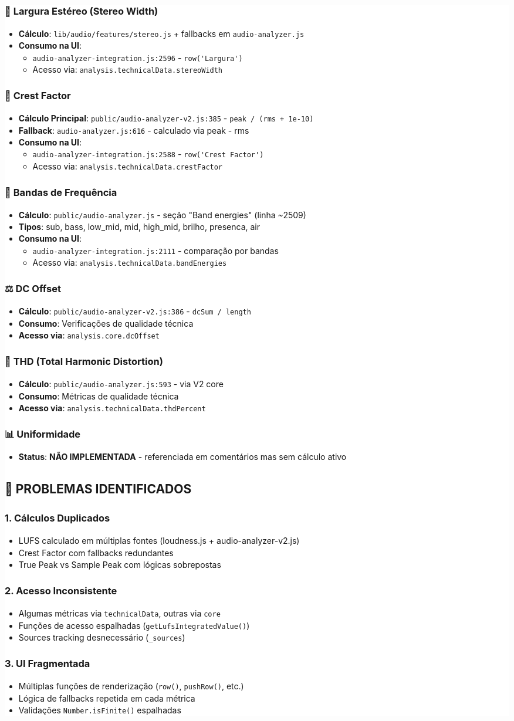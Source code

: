 ### 📐 **Largura Estéreo (Stereo Width)**
- **Cálculo**: `lib/audio/features/stereo.js` + fallbacks em `audio-analyzer.js`
- **Consumo na UI**:
  - `audio-analyzer-integration.js:2596` - `row('Largura')`
  - Acesso via: `analysis.technicalData.stereoWidth`

### 🌊 **Crest Factor**
- **Cálculo Principal**: `public/audio-analyzer-v2.js:385` - `peak / (rms + 1e-10)`
- **Fallback**: `audio-analyzer.js:616` - calculado via peak - rms
- **Consumo na UI**:
  - `audio-analyzer-integration.js:2588` - `row('Crest Factor')`
  - Acesso via: `analysis.technicalData.crestFactor`

### 🎵 **Bandas de Frequência**
- **Cálculo**: `public/audio-analyzer.js` - seção "Band energies" (linha ~2509)
- **Tipos**: sub, bass, low_mid, mid, high_mid, brilho, presenca, air
- **Consumo na UI**:
  - `audio-analyzer-integration.js:2111` - comparação por bandas
  - Acesso via: `analysis.technicalData.bandEnergies`

### ⚖️ **DC Offset**
- **Cálculo**: `public/audio-analyzer-v2.js:386` - `dcSum / length`
- **Consumo**: Verificações de qualidade técnica
- **Acesso via**: `analysis.core.dcOffset`

### 📡 **THD (Total Harmonic Distortion)**
- **Cálculo**: `public/audio-analyzer.js:593` - via V2 core
- **Consumo**: Métricas de qualidade técnica
- **Acesso via**: `analysis.technicalData.thdPercent`

### 📊 **Uniformidade**
- **Status**: **NÃO IMPLEMENTADA** - referenciada em comentários mas sem cálculo ativo

## 🚨 PROBLEMAS IDENTIFICADOS

### 1. **Cálculos Duplicados**
- LUFS calculado em múltiplas fontes (loudness.js + audio-analyzer-v2.js)
- Crest Factor com fallbacks redundantes
- True Peak vs Sample Peak com lógicas sobrepostas

### 2. **Acesso Inconsistente**
- Algumas métricas via `technicalData`, outras via `core`
- Funções de acesso espalhadas (`getLufsIntegratedValue()`)
- Sources tracking desnecessário (`_sources`)

### 3. **UI Fragmentada**
- Múltiplas funções de renderização (`row()`, `pushRow()`, etc.)
- Lógica de fallbacks repetida em cada métrica
- Validações `Number.isFinite()` espalhadas
